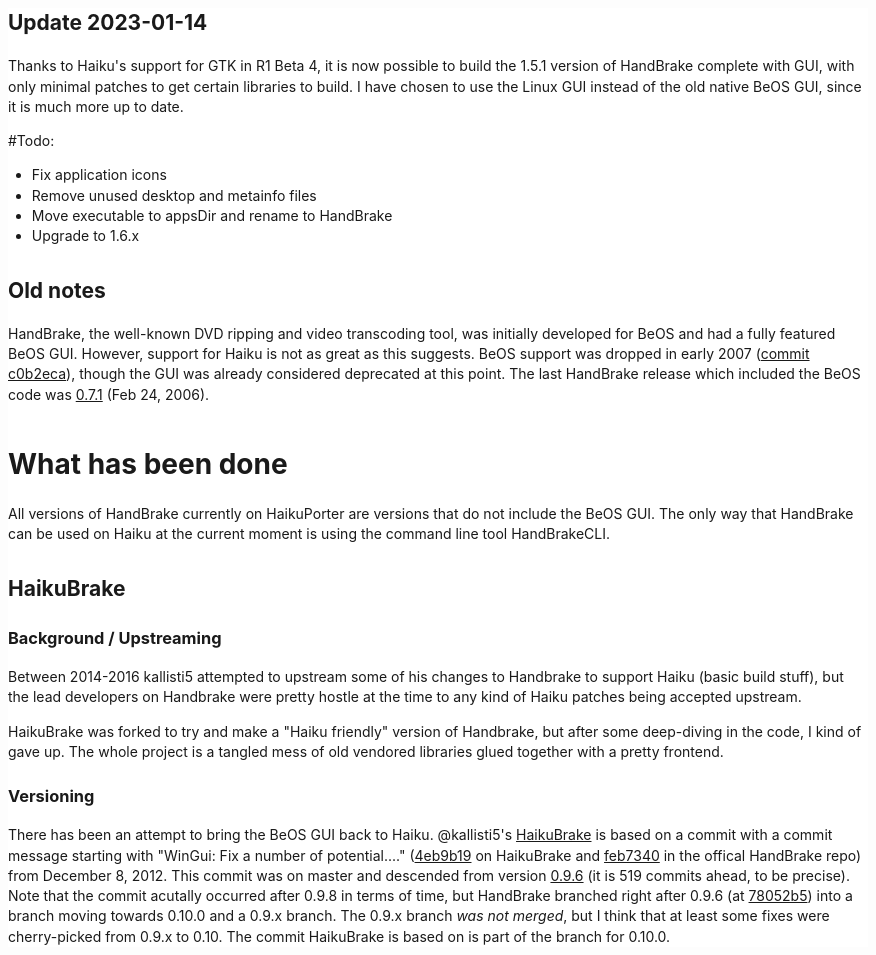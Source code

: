 ## Update 2023-01-14
Thanks to Haiku's support for GTK in R1 Beta 4, it is now possible to build the
1.5.1 version of HandBrake complete with GUI, with only minimal patches to get
certain libraries to build. I have chosen to use the Linux GUI instead of the
old native BeOS GUI, since it is much more up to date.

#Todo:

- Fix application icons
- Remove unused desktop and metainfo files
- Move executable to appsDir and rename to HandBrake
- Upgrade to 1.6.x

## Old notes

HandBrake, the well-known DVD ripping and video transcoding tool, was initially
developed for BeOS and had a fully featured BeOS GUI. However, support for
Haiku is not as great as this suggests. BeOS support was dropped in early 2007
([commit c0b2eca](https://github.com/HandBrake/HandBrake/commit/c0b2eca)),
though the GUI was already considered deprecated at this point. The last
HandBrake release which included the BeOS code was
[0.7.1](https://github.com/HandBrake/HandBrake/releases/tag/0.7.1) (Feb 24,
2006).

# What has been done
All versions of HandBrake currently on HaikuPorter are versions that do not
include the BeOS GUI. The only way that HandBrake can be used on Haiku at the
current moment is using the command line tool HandBrakeCLI.

## HaikuBrake

### Background / Upstreaming
Between 2014-2016 kallisti5 attempted to upstream some of his changes to
Handbrake to support Haiku (basic build stuff), but the lead developers on
Handbrake were pretty hostle at the time to any kind of Haiku patches being
accepted upstream.

HaikuBrake was forked to try and make a "Haiku friendly" version of Handbrake,
but after some deep-diving in the code, I kind of gave up. The whole project
is a tangled mess of old vendored libraries glued together with a pretty
frontend.

### Versioning
There has been an attempt to bring the BeOS GUI back to Haiku. @kallisti5's
[HaikuBrake](https://github.com/kallisti5/HaikuBrake) is based on a commit with
a commit message starting with "WinGui: Fix a number of potential...."
([4eb9b19](https://github.com/kallisti5/HaikuBrake/commit/4eb9b19d3758c089fdea16adcf2243cca22de909)
on HaikuBrake and
[feb7340](https://github.com/HandBrake/HandBrake/commit/feb7340) in the offical
HandBrake repo) from December 8, 2012. This commit was on master and descended
from version [0.9.6](https://github.com/HandBrake/HandBrake/releases/tag/0.9.6)
(it is 519 commits ahead, to be precise). Note that the commit acutally
occurred after 0.9.8 in terms of time, but HandBrake branched right after 0.9.6
(at [78052b5](https://github.com/HandBrake/HandBrake/commit/78052b5)) into a
branch moving towards 0.10.0 and a 0.9.x branch. The 0.9.x branch *was not
merged*, but I think that at least some fixes were cherry-picked from 0.9.x to
0.10. The commit HaikuBrake is based on is part of the branch for 0.10.0.
